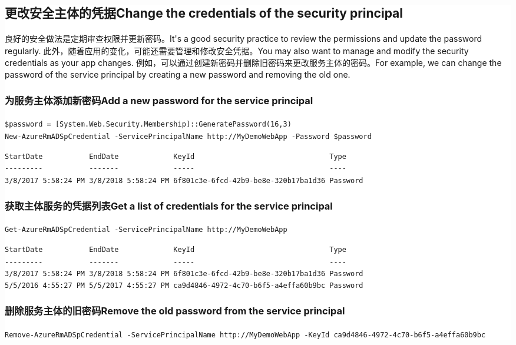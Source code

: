 ## <a name="change-the-credentials-of-the-security-principal"></a><span data-ttu-id="d4231-157">更改安全主体的凭据</span><span class="sxs-lookup"><span data-stu-id="d4231-157">Change the credentials of the security principal</span></span>

<span data-ttu-id="d4231-158">良好的安全做法是定期审查权限并更新密码。</span><span class="sxs-lookup"><span data-stu-id="d4231-158">It's a good security practice to review the permissions and update the password regularly.</span></span> <span data-ttu-id="d4231-159">此外，随着应用的变化，可能还需要管理和修改安全凭据。</span><span class="sxs-lookup"><span data-stu-id="d4231-159">You may also want to manage and modify the security credentials as your app changes.</span></span> <span data-ttu-id="d4231-160">例如，可以通过创建新密码并删除旧密码来更改服务主体的密码。</span><span class="sxs-lookup"><span data-stu-id="d4231-160">For example, we can change the password of the service principal by creating a new password and removing the old one.</span></span>

### <a name="add-a-new-password-for-the-service-principal"></a><span data-ttu-id="d4231-161">为服务主体添加新密码</span><span class="sxs-lookup"><span data-stu-id="d4231-161">Add a new password for the service principal</span></span>

```azurepowershell-interactive
$password = [System.Web.Security.Membership]::GeneratePassword(16,3)
New-AzureRmADSpCredential -ServicePrincipalName http://MyDemoWebApp -Password $password
```

```output
StartDate           EndDate             KeyId                                Type
---------           -------             -----                                ----
3/8/2017 5:58:24 PM 3/8/2018 5:58:24 PM 6f801c3e-6fcd-42b9-be8e-320b17ba1d36 Password
```

### <a name="get-a-list-of-credentials-for-the-service-principal"></a><span data-ttu-id="d4231-162">获取主体服务的凭据列表</span><span class="sxs-lookup"><span data-stu-id="d4231-162">Get a list of credentials for the service principal</span></span>

```azurepowershell-interactive
Get-AzureRmADSpCredential -ServicePrincipalName http://MyDemoWebApp
```

```output
StartDate           EndDate             KeyId                                Type
---------           -------             -----                                ----
3/8/2017 5:58:24 PM 3/8/2018 5:58:24 PM 6f801c3e-6fcd-42b9-be8e-320b17ba1d36 Password
5/5/2016 4:55:27 PM 5/5/2017 4:55:27 PM ca9d4846-4972-4c70-b6f5-a4effa60b9bc Password
```

### <a name="remove-the-old-password-from-the-service-principal"></a><span data-ttu-id="d4231-163">删除服务主体的旧密码</span><span class="sxs-lookup"><span data-stu-id="d4231-163">Remove the old password from the service principal</span></span>

```azurepowershell-interactive
Remove-AzureRmADSpCredential -ServicePrincipalName http://MyDemoWebApp -KeyId ca9d4846-4972-4c70-b6f5-a4effa60b9bc
```
